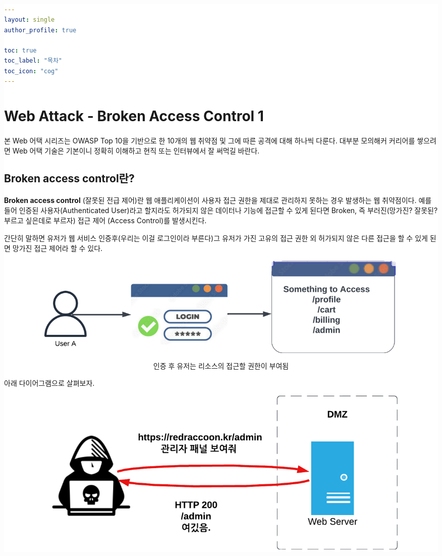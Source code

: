 ```yaml
---
layout: single
author_profile: true

toc: true
toc_label: "목차"
toc_icon: "cog"
---
```


# Web Attack - Broken Access Control 1
본 Web 어택 시리즈는 OWASP Top 10을 기반으로 한 10개의 웹 취약점 및 그에 따른 공격에 대해 하나씩 다룬다. 대부분 모의해커 커리어를 쌓으려면 Web 어택 기술은 기본이니 정확히 이해하고 현직 또는 인터뷰에서 잘 써먹길 바란다. 

## Broken access control란?
**Broken access control** (잘못된 전급 제어)란 웹 애플리케이션이 사용자 접근 권한을 제대로 관리하지 못하는 경우 발생하는 웹 취약점이다. 예를 들어 인증된 사용자(Authenticated User)라고 할지라도 허가되지 않은 데이터나 기능에 접근할 수 있게 된다면 Broken, 즉 부러진(망가진? 잘못된? 부르고 싶은데로 부르자) 접근 제어 (Access Control)를 발생시킨다.

간단히 말하면 유저가 웹 서비스 인증후(우리는 이걸 로그인이라 부른다)그 유저가 가진 고유의 접근 권한 외 허가되지 않은 다른 접근을 할 수 있게 된면 망가진 접근 제어라 할 수 있다.

<figure style="text-align:center;">
  <img src="../assets/images/access_control.png" alt="Your Image Alt Text" width="700">
  <figcaption style="margin-top: 10px;">인증 후 유저는 리소스의 접근할 권한이 부여됨</figcaption>
</figure>


아래 다이어그램으로 살펴보자. 

<figure style="text-align:center;">
  <img src="../assets/images/broken_access_control_white.png" alt="Your Image Alt Text" width="700">